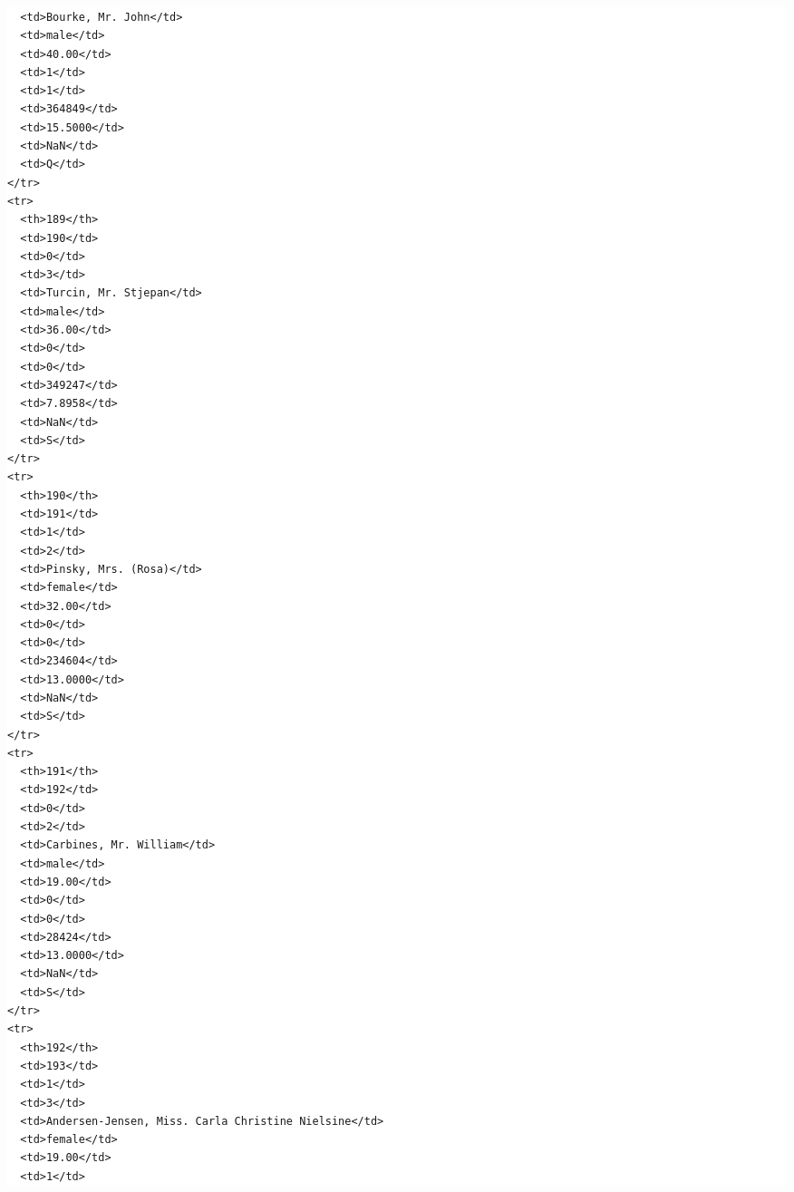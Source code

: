       <td>Bourke, Mr. John</td>
      <td>male</td>
      <td>40.00</td>
      <td>1</td>
      <td>1</td>
      <td>364849</td>
      <td>15.5000</td>
      <td>NaN</td>
      <td>Q</td>
    </tr>
    <tr>
      <th>189</th>
      <td>190</td>
      <td>0</td>
      <td>3</td>
      <td>Turcin, Mr. Stjepan</td>
      <td>male</td>
      <td>36.00</td>
      <td>0</td>
      <td>0</td>
      <td>349247</td>
      <td>7.8958</td>
      <td>NaN</td>
      <td>S</td>
    </tr>
    <tr>
      <th>190</th>
      <td>191</td>
      <td>1</td>
      <td>2</td>
      <td>Pinsky, Mrs. (Rosa)</td>
      <td>female</td>
      <td>32.00</td>
      <td>0</td>
      <td>0</td>
      <td>234604</td>
      <td>13.0000</td>
      <td>NaN</td>
      <td>S</td>
    </tr>
    <tr>
      <th>191</th>
      <td>192</td>
      <td>0</td>
      <td>2</td>
      <td>Carbines, Mr. William</td>
      <td>male</td>
      <td>19.00</td>
      <td>0</td>
      <td>0</td>
      <td>28424</td>
      <td>13.0000</td>
      <td>NaN</td>
      <td>S</td>
    </tr>
    <tr>
      <th>192</th>
      <td>193</td>
      <td>1</td>
      <td>3</td>
      <td>Andersen-Jensen, Miss. Carla Christine Nielsine</td>
      <td>female</td>
      <td>19.00</td>
      <td>1</td>